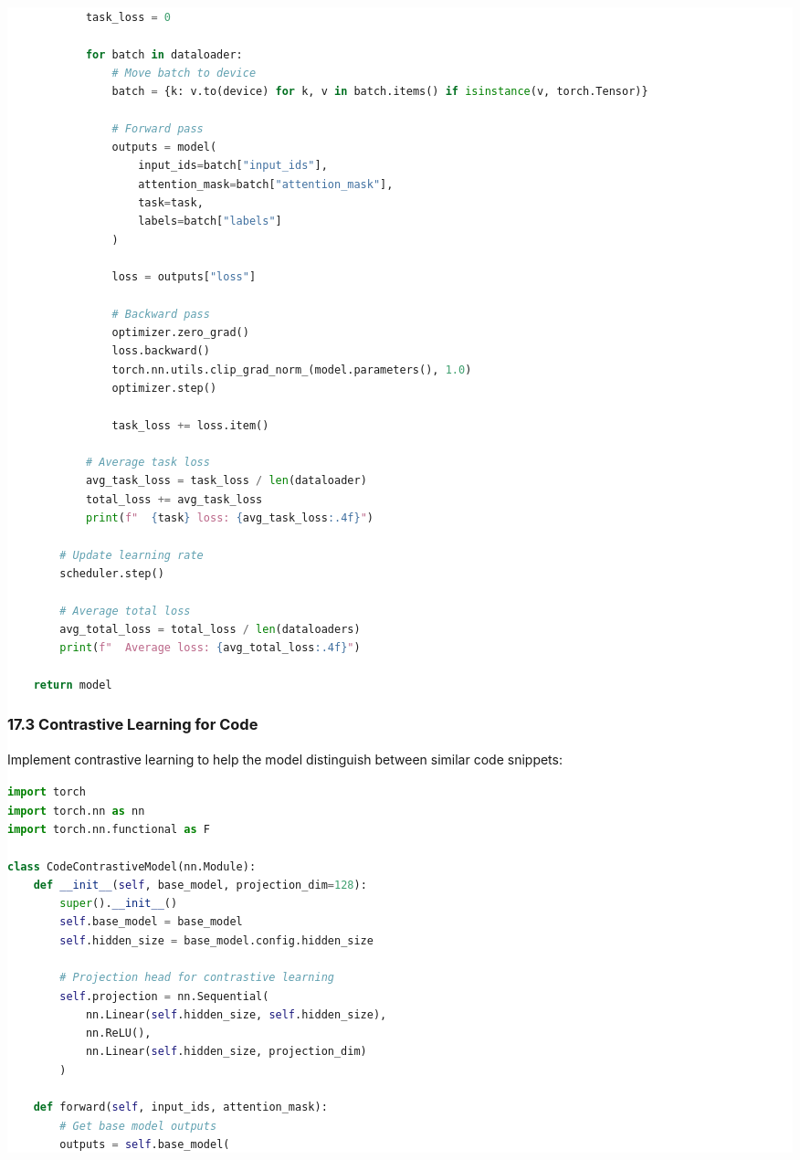 ```python
            task_loss = 0
            
            for batch in dataloader:
                # Move batch to device
                batch = {k: v.to(device) for k, v in batch.items() if isinstance(v, torch.Tensor)}
                
                # Forward pass
                outputs = model(
                    input_ids=batch["input_ids"],
                    attention_mask=batch["attention_mask"],
                    task=task,
                    labels=batch["labels"]
                )
                
                loss = outputs["loss"]
                
                # Backward pass
                optimizer.zero_grad()
                loss.backward()
                torch.nn.utils.clip_grad_norm_(model.parameters(), 1.0)
                optimizer.step()
                
                task_loss += loss.item()
            
            # Average task loss
            avg_task_loss = task_loss / len(dataloader)
            total_loss += avg_task_loss
            print(f"  {task} loss: {avg_task_loss:.4f}")
        
        # Update learning rate
        scheduler.step()
        
        # Average total loss
        avg_total_loss = total_loss / len(dataloaders)
        print(f"  Average loss: {avg_total_loss:.4f}")
    
    return model
```

### 17.3 Contrastive Learning for Code

Implement contrastive learning to help the model distinguish between similar code snippets:

```python
import torch
import torch.nn as nn
import torch.nn.functional as F

class CodeContrastiveModel(nn.Module):
    def __init__(self, base_model, projection_dim=128):
        super().__init__()
        self.base_model = base_model
        self.hidden_size = base_model.config.hidden_size
        
        # Projection head for contrastive learning
        self.projection = nn.Sequential(
            nn.Linear(self.hidden_size, self.hidden_size),
            nn.ReLU(),
            nn.Linear(self.hidden_size, projection_dim)
        )
    
    def forward(self, input_ids, attention_mask):
        # Get base model outputs
        outputs = self.base_model(
```